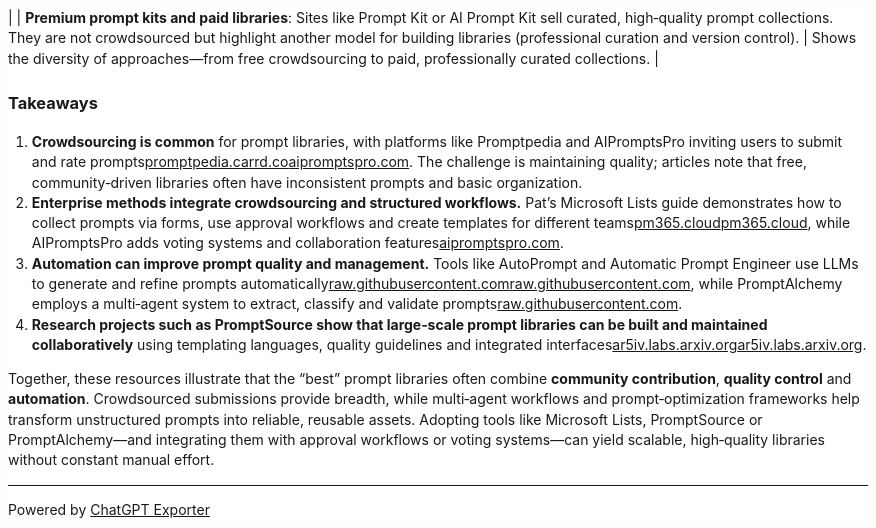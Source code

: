 |  | **Premium prompt kits and paid libraries**: Sites like Prompt Kit or AI Prompt Kit sell curated, high‑quality prompt collections. They are not crowdsourced but highlight another model for building libraries (professional curation and version control). | Shows the diversity of approaches—from free crowdsourcing to paid, professionally curated collections. |

### Takeaways

1.  **Crowdsourcing is common** for prompt libraries, with platforms like Promptpedia and AIPromptsPro inviting users to submit and rate prompts[promptpedia.carrd.co](https://promptpedia.carrd.co/#:~:text=The%20Wikipedia%20of%20Ai%20prompts,Promptpedia.org)[aipromptspro.com](https://aipromptspro.com/#:~:text=AIPromptsPro%20is%20designed%20with%20you,quality). The challenge is maintaining quality; articles note that free, community‑driven libraries often have inconsistent prompts and basic organization.
2.  **Enterprise methods integrate crowdsourcing and structured workflows.** Pat’s Microsoft Lists guide demonstrates how to collect prompts via forms, use approval workflows and create templates for different teams[pm365.cloud](https://pm365.cloud/2024/10/11/microsoft-lists-prompt-library/#:~:text=,icons%20for%20consistency%20and%20visual)[pm365.cloud](https://pm365.cloud/2024/10/11/microsoft-lists-prompt-library/#:~:text=share%20the%20form%20to%20gather,prompt%20contributions%20effectively), while AIPromptsPro adds voting systems and collaboration features[aipromptspro.com](https://aipromptspro.com/#:~:text=Optimize%20AI%20with%20Our%20Crowdsourced,Prompt%20Library).
3.  **Automation can improve prompt quality and management.** Tools like AutoPrompt and Automatic Prompt Engineer use LLMs to generate and refine prompts automatically[raw.githubusercontent.com](https://raw.githubusercontent.com/Eladlev/AutoPrompt/main/README.md#:~:text=,world%20use%20cases)[raw.githubusercontent.com](https://raw.githubusercontent.com/keirp/automatic_prompt_engineer/master/README.md#:~:text=), while PromptAlchemy employs a multi‑agent system to extract, classify and validate prompts[raw.githubusercontent.com](https://raw.githubusercontent.com/RosTalbot/prompt-alchemy/main/README.md#:~:text=PromptAlchemy%20features%20four%20sub,task%20in%20the%20transformation%20pipeline).
4.  **Research projects such as PromptSource show that large‑scale prompt libraries can be built and maintained collaboratively** using templating languages, quality guidelines and integrated interfaces[ar5iv.labs.arxiv.org](https://ar5iv.labs.arxiv.org/html/2202.01279#:~:text=PromptSource%20is%20a%20system%20for,com%2Fbigscience)[ar5iv.labs.arxiv.org](https://ar5iv.labs.arxiv.org/html/2202.01279#:~:text=Community,finding%20and%20using%20prompts%20easier).

Together, these resources illustrate that the “best” prompt libraries often combine **community contribution**, **quality control** and **automation**. Crowdsourced submissions provide breadth, while multi‑agent workflows and prompt‑optimization frameworks help transform unstructured prompts into reliable, reusable assets. Adopting tools like Microsoft Lists, PromptSource or PromptAlchemy—and integrating them with approval workflows or voting systems—can yield scalable, high‑quality libraries without constant manual effort.



---
Powered by [ChatGPT Exporter](https://www.chatgptexporter.com)